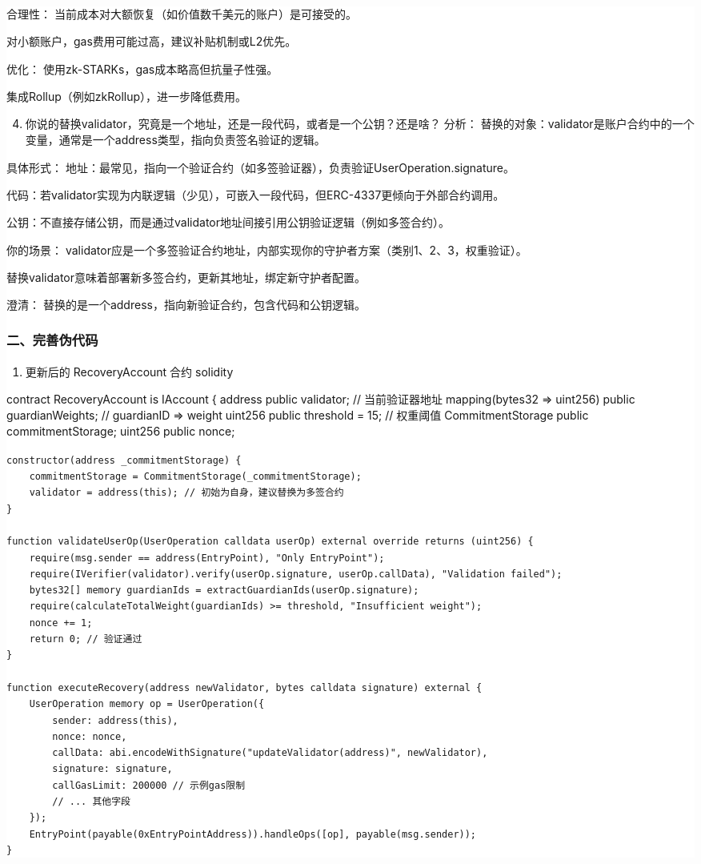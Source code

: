 合理性：
当前成本对大额恢复（如价值数千美元的账户）是可接受的。

对小额账户，gas费用可能过高，建议补贴机制或L2优先。

优化：
使用zk-STARKs，gas成本略高但抗量子性强。

集成Rollup（例如zkRollup），进一步降低费用。

4. 你说的替换validator，究竟是一个地址，还是一段代码，或者是一个公钥？还是啥？
分析：
替换的对象：validator是账户合约中的一个变量，通常是一个address类型，指向负责签名验证的逻辑。

具体形式：
地址：最常见，指向一个验证合约（如多签验证器），负责验证UserOperation.signature。

代码：若validator实现为内联逻辑（少见），可嵌入一段代码，但ERC-4337更倾向于外部合约调用。

公钥：不直接存储公钥，而是通过validator地址间接引用公钥验证逻辑（例如多签合约）。

你的场景：
validator应是一个多签验证合约地址，内部实现你的守护者方案（类别1、2、3，权重验证）。

替换validator意味着部署新多签合约，更新其地址，绑定新守护者配置。

澄清：
替换的是一个address，指向新验证合约，包含代码和公钥逻辑。

### 二、完善伪代码
1. 更新后的 RecoveryAccount 合约
solidity

contract RecoveryAccount is IAccount {
    address public validator;         // 当前验证器地址
    mapping(bytes32 => uint256) public guardianWeights; // guardianID => weight
    uint256 public threshold = 15;    // 权重阈值
    CommitmentStorage public commitmentStorage;
    uint256 public nonce;

    constructor(address _commitmentStorage) {
        commitmentStorage = CommitmentStorage(_commitmentStorage);
        validator = address(this); // 初始为自身，建议替换为多签合约
    }

    function validateUserOp(UserOperation calldata userOp) external override returns (uint256) {
        require(msg.sender == address(EntryPoint), "Only EntryPoint");
        require(IVerifier(validator).verify(userOp.signature, userOp.callData), "Validation failed");
        bytes32[] memory guardianIds = extractGuardianIds(userOp.signature);
        require(calculateTotalWeight(guardianIds) >= threshold, "Insufficient weight");
        nonce += 1;
        return 0; // 验证通过
    }

    function executeRecovery(address newValidator, bytes calldata signature) external {
        UserOperation memory op = UserOperation({
            sender: address(this),
            nonce: nonce,
            callData: abi.encodeWithSignature("updateValidator(address)", newValidator),
            signature: signature,
            callGasLimit: 200000 // 示例gas限制
            // ... 其他字段
        });
        EntryPoint(payable(0xEntryPointAddress)).handleOps([op], payable(msg.sender));
    }
